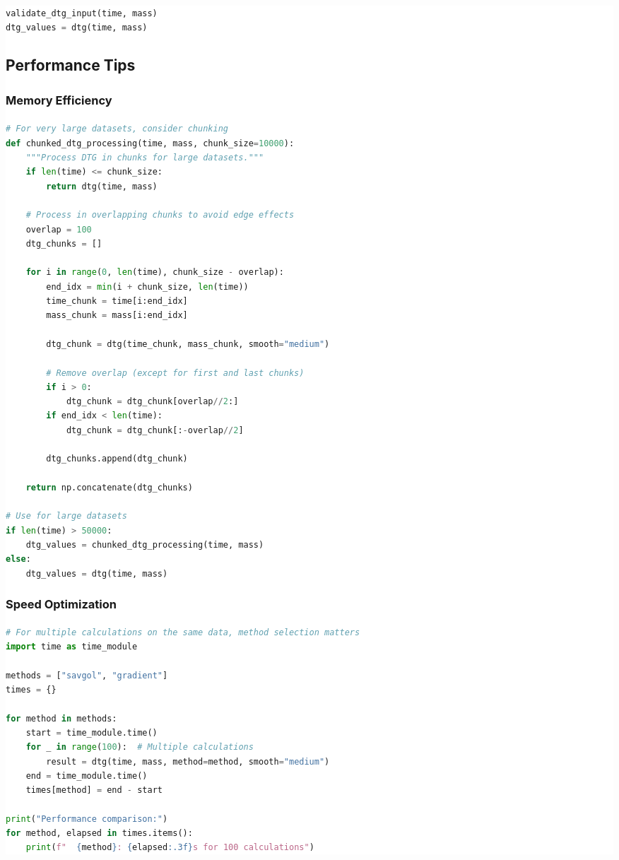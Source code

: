 ```python
validate_dtg_input(time, mass)
dtg_values = dtg(time, mass)
```

## Performance Tips

### Memory Efficiency

```python
# For very large datasets, consider chunking
def chunked_dtg_processing(time, mass, chunk_size=10000):
    """Process DTG in chunks for large datasets."""
    if len(time) <= chunk_size:
        return dtg(time, mass)

    # Process in overlapping chunks to avoid edge effects
    overlap = 100
    dtg_chunks = []

    for i in range(0, len(time), chunk_size - overlap):
        end_idx = min(i + chunk_size, len(time))
        time_chunk = time[i:end_idx]
        mass_chunk = mass[i:end_idx]

        dtg_chunk = dtg(time_chunk, mass_chunk, smooth="medium")

        # Remove overlap (except for first and last chunks)
        if i > 0:
            dtg_chunk = dtg_chunk[overlap//2:]
        if end_idx < len(time):
            dtg_chunk = dtg_chunk[:-overlap//2]

        dtg_chunks.append(dtg_chunk)

    return np.concatenate(dtg_chunks)

# Use for large datasets
if len(time) > 50000:
    dtg_values = chunked_dtg_processing(time, mass)
else:
    dtg_values = dtg(time, mass)
```

### Speed Optimization

```python
# For multiple calculations on the same data, method selection matters
import time as time_module

methods = ["savgol", "gradient"]
times = {}

for method in methods:
    start = time_module.time()
    for _ in range(100):  # Multiple calculations
        result = dtg(time, mass, method=method, smooth="medium")
    end = time_module.time()
    times[method] = end - start

print("Performance comparison:")
for method, elapsed in times.items():
    print(f"  {method}: {elapsed:.3f}s for 100 calculations")
```
